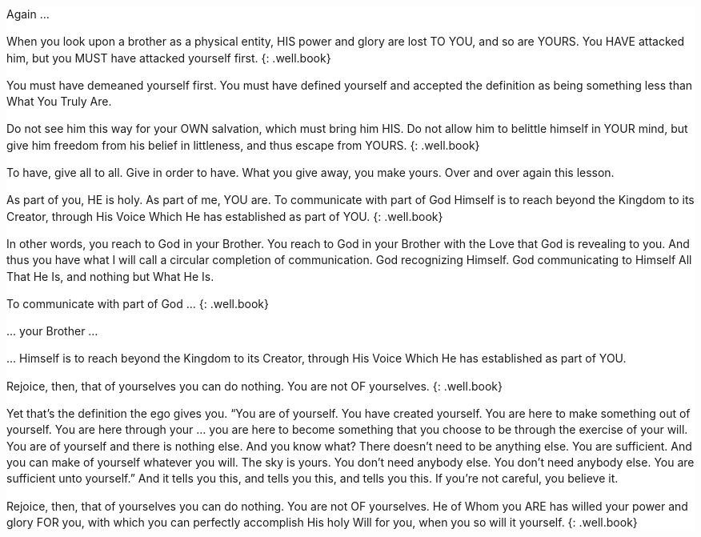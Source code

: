 Again &hellip;

When you look upon a brother as a physical entity, HIS power and glory
are lost TO YOU, and so are YOURS. You HAVE attacked him, but you MUST
have attacked yourself first.
{: .well.book}

You must have demeaned yourself first. You must have defined yourself
and accepted the definition as being something less than What You Truly
Are.

Do not see him this way for your OWN salvation, which must bring him
HIS. Do not allow him to belittle himself in YOUR mind, but give him
freedom from his belief in littleness, and thus escape from YOURS.
{: .well.book}

To have, give all to all. Give in order to have. What you give away, you
make yours. Over and over again this lesson.

As part of you, HE is holy. As part of me, YOU are. To communicate with
part of God Himself is to reach beyond the Kingdom to its Creator,
through His Voice Which He has established as part of YOU.
{: .well.book}

In other words, you reach to God in your Brother. You reach to God in
your Brother with the Love that God is revealing to you. And thus you
have what I will call a circular completion of communication. God
recognizing Himself. God communicating to Himself All That He Is, and
nothing but What He Is.

To communicate with part of God &hellip;
{: .well.book}

&hellip; your Brother &hellip;

&hellip; Himself is to reach beyond the Kingdom to its Creator, through
His Voice Which He has established as part of YOU.

Rejoice, then, that of yourselves you can do nothing. You are not OF
yourselves.
{: .well.book}

Yet that&rsquo;s the definition the ego gives you. &ldquo;You are of
yourself. You have created yourself. You are here to make something out
of yourself. You are here through your &hellip; you are here to become
something that you choose to be through the exercise of your will. You
are of yourself and there is nothing else. And you know what? There
doesn&rsquo;t need to be anything else. You are sufficient. And you can
make of yourself whatever you will. The sky is yours. You don&rsquo;t
need anybody else. You don&rsquo;t need anybody else. You are sufficient
unto yourself.&rdquo; And it tells you this, and tells you this, and
tells you this. If you&rsquo;re not careful, you believe it.

Rejoice, then, that of yourselves you can do nothing. You are not OF
yourselves. He of Whom you ARE has willed your power and glory FOR you,
with which you can perfectly accomplish His holy Will for you, when you
so will it yourself.
{: .well.book}
